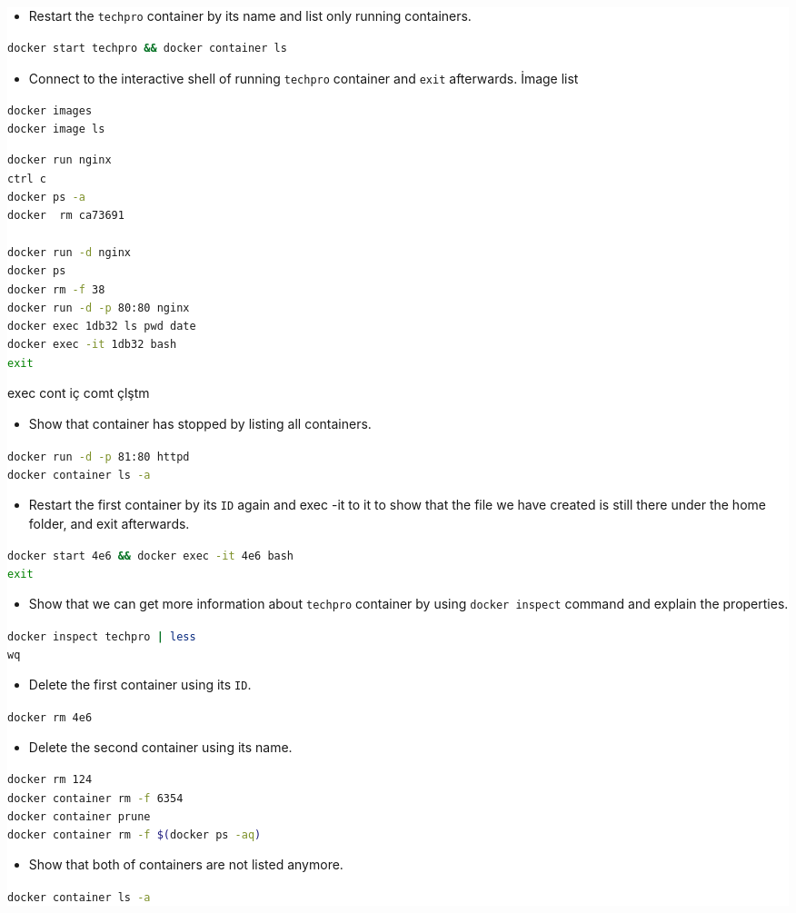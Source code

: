 - Restart the `techpro` container by its name and list only running containers.

```bash
docker start techpro && docker container ls
```

- Connect to the interactive shell of running `techpro` container and `exit` afterwards.
İmage list

```bash
docker images
docker image ls
```

```bash
docker run nginx
ctrl c
docker ps -a
docker  rm ca73691

docker run -d nginx
docker ps
docker rm -f 38
docker run -d -p 80:80 nginx
docker exec 1db32 ls pwd date
docker exec -it 1db32 bash
exit
```
exec cont iç comt çlştm
- Show that  container has stopped by listing all containers.

```bash
docker run -d -p 81:80 httpd
docker container ls -a
```

- Restart the first container by its `ID` again and exec -it to it to show that the file we have created is still there under the home folder, and exit afterwards.

```bash
docker start 4e6 && docker exec -it 4e6 bash
exit
```

- Show that we can get more information about `techpro` container by using `docker inspect` command and explain the properties.

```bash
docker inspect techpro | less
wq
```

- Delete the first container using its `ID`.

```bash
docker rm 4e6
```

- Delete the second container using its name.

```bash
docker rm 124
docker container rm -f 6354
docker container prune 
docker container rm -f $(docker ps -aq)
```

- Show that both of containers are not listed anymore.

```bash
docker container ls -a
```
